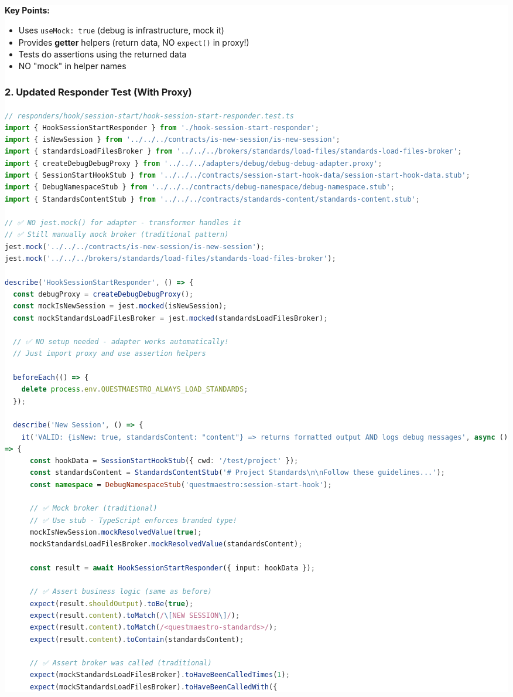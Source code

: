 ```typescript
```

**Key Points:**

- Uses `useMock: true` (debug is infrastructure, mock it)
- Provides **getter** helpers (return data, NO `expect()` in proxy!)
- Tests do assertions using the returned data
- NO "mock" in helper names

### 2. Updated Responder Test (With Proxy)

```typescript
// responders/hook/session-start/hook-session-start-responder.test.ts
import { HookSessionStartResponder } from './hook-session-start-responder';
import { isNewSession } from '../../../contracts/is-new-session/is-new-session';
import { standardsLoadFilesBroker } from '../../../brokers/standards/load-files/standards-load-files-broker';
import { createDebugDebugProxy } from '../../../adapters/debug/debug-debug-adapter.proxy';
import { SessionStartHookStub } from '../../../contracts/session-start-hook-data/session-start-hook-data.stub';
import { DebugNamespaceStub } from '../../../contracts/debug-namespace/debug-namespace.stub';
import { StandardsContentStub } from '../../../contracts/standards-content/standards-content.stub';

// ✅ NO jest.mock() for adapter - transformer handles it
// ✅ Still manually mock broker (traditional pattern)
jest.mock('../../../contracts/is-new-session/is-new-session');
jest.mock('../../../brokers/standards/load-files/standards-load-files-broker');

describe('HookSessionStartResponder', () => {
  const debugProxy = createDebugDebugProxy();
  const mockIsNewSession = jest.mocked(isNewSession);
  const mockStandardsLoadFilesBroker = jest.mocked(standardsLoadFilesBroker);

  // ✅ NO setup needed - adapter works automatically!
  // Just import proxy and use assertion helpers

  beforeEach(() => {
    delete process.env.QUESTMAESTRO_ALWAYS_LOAD_STANDARDS;
  });

  describe('New Session', () => {
    it('VALID: {isNew: true, standardsContent: "content"} => returns formatted output AND logs debug messages', async () => {
      const hookData = SessionStartHookStub({ cwd: '/test/project' });
      const standardsContent = StandardsContentStub('# Project Standards\n\nFollow these guidelines...');
      const namespace = DebugNamespaceStub('questmaestro:session-start-hook');

      // ✅ Mock broker (traditional)
      // ✅ Use stub - TypeScript enforces branded type!
      mockIsNewSession.mockResolvedValue(true);
      mockStandardsLoadFilesBroker.mockResolvedValue(standardsContent);

      const result = await HookSessionStartResponder({ input: hookData });

      // ✅ Assert business logic (same as before)
      expect(result.shouldOutput).toBe(true);
      expect(result.content).toMatch(/\[NEW SESSION\]/);
      expect(result.content).toMatch(/<questmaestro-standards>/);
      expect(result.content).toContain(standardsContent);

      // ✅ Assert broker was called (traditional)
      expect(mockStandardsLoadFilesBroker).toHaveBeenCalledTimes(1);
      expect(mockStandardsLoadFilesBroker).toHaveBeenCalledWith({
```
